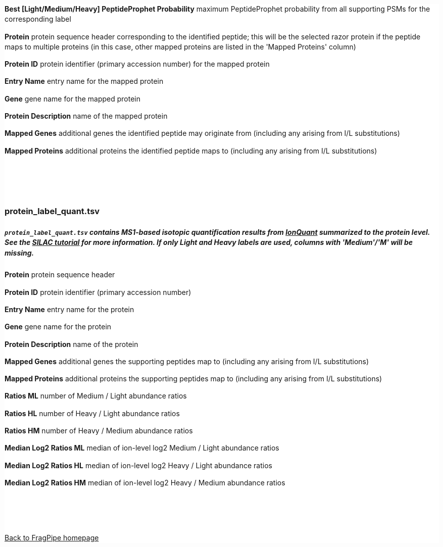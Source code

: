 **Best [Light/Medium/Heavy] PeptideProphet Probability** maximum PeptideProphet probability from all supporting PSMs for the corresponding label

**Protein** protein sequence header corresponding to the identified peptide; this will be the selected razor protein if the peptide maps to multiple proteins (in this case, other mapped proteins are listed in the 'Mapped Proteins' column)

**Protein ID** protein identifier (primary accession number) for the mapped protein

**Entry Name** entry name for the mapped protein

**Gene** gene name for the mapped protein

**Protein Description** name of the mapped protein

**Mapped Genes** additional genes the identified peptide may originate from (including any arising from I/L substitutions)

**Mapped Proteins** additional proteins the identified peptide maps to (including any arising from I/L substitutions)

<br>
<br>
<br>


### protein_label_quant.tsv
##### `protein_label_quant.tsv` contains MS1-based isotopic quantification results from [IonQuant](https://ionquant.nesvilab.org/) summarized to the protein level. See the [SILAC tutorial](https://fragpipe.nesvilab.org/docs/tutorial_silac.html) for more information. If only Light and Heavy labels are used, columns with 'Medium'/'M' will be missing.

**Protein** protein sequence header

**Protein ID** protein identifier (primary accession number)

**Entry Name** entry name for the protein

**Gene** gene name for the protein

**Protein Description** name of the protein

**Mapped Genes** additional genes the supporting peptides map to (including any arising from I/L substitutions)

**Mapped Proteins** additional proteins the supporting peptides map to (including any arising from I/L substitutions)

**Ratios ML** number of Medium / Light abundance ratios

**Ratios HL** number of Heavy / Light abundance ratios

**Ratios HM** number of Heavy / Medium abundance ratios

**Median Log2 Ratios ML** median of ion-level log2 Medium / Light abundance ratios

**Median Log2 Ratios HL** median of ion-level log2 Heavy / Light abundance ratios

**Median Log2 Ratios HM** median of ion-level log2 Heavy / Medium abundance ratios

<br>
<br>
<br>

[Back to FragPipe homepage](https://fragpipe.nesvilab.org/)
